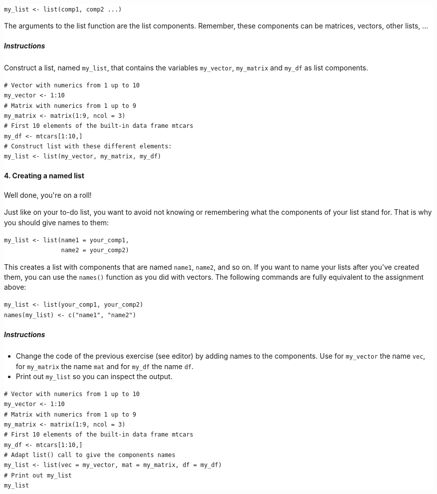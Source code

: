 ```
my_list <- list(comp1, comp2 ...)
```

The arguments to the list function are the list components. Remember, these components can be matrices, vectors, other lists, …

##### Instructions

Construct a list, named `my_list`, that contains the variables `my_vector`, `my_matrix` and `my_df` as list components.

```
# Vector with numerics from 1 up to 10
my_vector <- 1:10 
# Matrix with numerics from 1 up to 9
my_matrix <- matrix(1:9, ncol = 3)
# First 10 elements of the built-in data frame mtcars
my_df <- mtcars[1:10,]
# Construct list with these different elements:
my_list <- list(my_vector, my_matrix, my_df)
```

#### 4. Creating a named list
Well done, you're on a roll!

Just like on your to-do list, you want to avoid not knowing or remembering what the components of your list stand for. That is why you should give names to them:

```
my_list <- list(name1 = your_comp1, 
                name2 = your_comp2)
```

This creates a list with components that are named `name1`, `name2`, and so on. If you want to name your lists after you've created them, you can use the `names()` function as you did with vectors. The following commands are fully equivalent to the assignment above:

```
my_list <- list(your_comp1, your_comp2)
names(my_list) <- c("name1", "name2")
```

##### Instructions


-   Change the code of the previous exercise (see editor) by adding names to the components. Use for `my_vector` the name `vec`, for `my_matrix` the name `mat` and for `my_df` the name `df`.
-   Print out `my_list` so you can inspect the output.

```
# Vector with numerics from 1 up to 10
my_vector <- 1:10 
# Matrix with numerics from 1 up to 9
my_matrix <- matrix(1:9, ncol = 3)
# First 10 elements of the built-in data frame mtcars
my_df <- mtcars[1:10,]
# Adapt list() call to give the components names
my_list <- list(vec = my_vector, mat = my_matrix, df = my_df)
# Print out my_list
my_list
```
